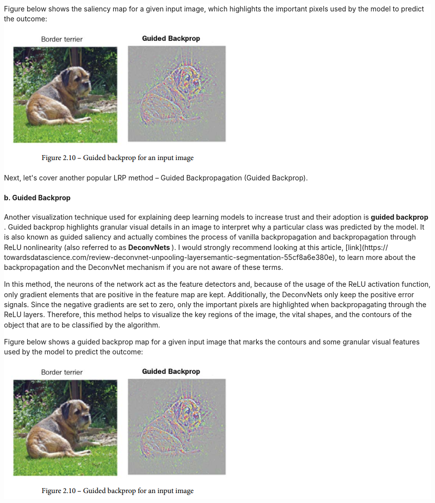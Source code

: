 Figure below shows the saliency map for a given input image, which highlights the important
pixels used by the model to predict the outcome:

![image](https://github.com/lacie-life/lacie-life.github.io/blob/main/assets/img/post_assest/XAI/xai-19.png?raw=true)

Next, let's cover another popular LRP method – Guided Backpropagation
(Guided Backprop).

#### b. Guided Backprop

Another visualization technique used for explaining deep learning models to increase
trust and their adoption is <b> guided backprop </b>. Guided backprop highlights granular visual
details in an image to interpret why a particular class was predicted by the model. It is
also known as guided saliency and actually combines the process of vanilla
backpropagation and backpropagation through ReLU nonlinearity (also referred to
as <b> DeconvNets </b>). I would strongly recommend looking at this article, [link](https://
towardsdatascience.com/review-deconvnet-unpooling-layersemantic-segmentation-55cf8a6e380e), to learn more about the
backpropagation and the DeconvNet mechanism if you are not aware of these terms.

In this method, the neurons of the network act as the feature detectors and, because of
the usage of the ReLU activation function, only gradient elements that are positive in the
feature map are kept. Additionally, the DeconvNets only keep the positive error signals.
Since the negative gradients are set to zero, only the important pixels are highlighted when
backpropagating through the ReLU layers. Therefore, this method helps to visualize the
key regions of the image, the vital shapes, and the contours of the object that are to be
classified by the algorithm.

Figure below shows a guided backprop map for a given input image that marks the contours
and some granular visual features used by the model to predict the outcome:

![image](https://github.com/lacie-life/lacie-life.github.io/blob/main/assets/img/post_assest/XAI/xai-20.png?raw=true)
